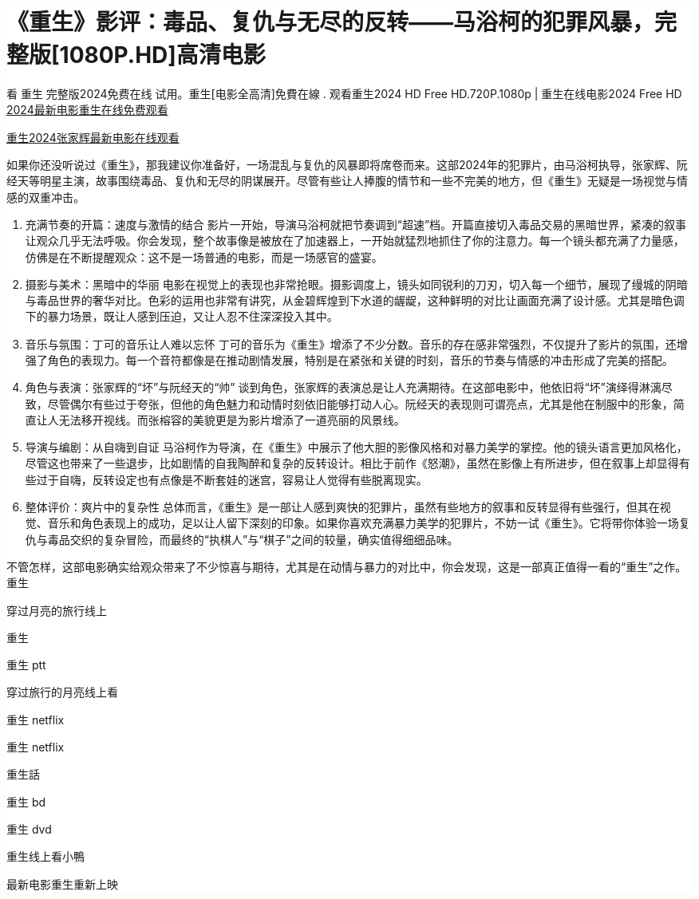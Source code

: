 《重生》影评：毒品、复仇与无尽的反转——马浴柯的犯罪风暴，完整版[1080P.HD]高清电影
=============================================================================
看 重生 完整版2024免费在线 试用。重生[电影全高清]免費在線 . 观看重生2024 HD Free HD.720P.1080p | 重生在线电影2024 Free HD
<a href="https://www.medicalgym-online.com/index.php/art/detail/id/10.html">2024最新电影重生在线免费观看</a>


[重生2024张家辉最新电影在线观看](https://www.medicalgym-online.com/index.php/art/detail/id/9.html)


如果你还没听说过《重生》，那我建议你准备好，一场混乱与复仇的风暴即将席卷而来。这部2024年的犯罪片，由马浴柯执导，张家辉、阮经天等明星主演，故事围绕毒品、复仇和无尽的阴谋展开。尽管有些让人捧腹的情节和一些不完美的地方，但《重生》无疑是一场视觉与情感的双重冲击。

1. 充满节奏的开篇：速度与激情的结合
影片一开始，导演马浴柯就把节奏调到“超速”档。开篇直接切入毒品交易的黑暗世界，紧凑的叙事让观众几乎无法呼吸。你会发现，整个故事像是被放在了加速器上，一开始就猛烈地抓住了你的注意力。每一个镜头都充满了力量感，仿佛是在不断提醒观众：这不是一场普通的电影，而是一场感官的盛宴。

2. 摄影与美术：黑暗中的华丽
电影在视觉上的表现也非常抢眼。摄影调度上，镜头如同锐利的刀刃，切入每一个细节，展现了缦城的阴暗与毒品世界的奢华对比。色彩的运用也非常有讲究，从金碧辉煌到下水道的龌龊，这种鲜明的对比让画面充满了设计感。尤其是暗色调下的暴力场景，既让人感到压迫，又让人忍不住深深投入其中。

3. 音乐与氛围：丁可的音乐让人难以忘怀
丁可的音乐为《重生》增添了不少分数。音乐的存在感非常强烈，不仅提升了影片的氛围，还增强了角色的表现力。每一个音符都像是在推动剧情发展，特别是在紧张和关键的时刻，音乐的节奏与情感的冲击形成了完美的搭配。

4. 角色与表演：张家辉的“坏”与阮经天的“帅”
谈到角色，张家辉的表演总是让人充满期待。在这部电影中，他依旧将“坏”演绎得淋漓尽致，尽管偶尔有些过于夸张，但他的角色魅力和动情时刻依旧能够打动人心。阮经天的表现则可谓亮点，尤其是他在制服中的形象，简直让人无法移开视线。而张榕容的美貌更是为影片增添了一道亮丽的风景线。

5. 导演与编剧：从自嗨到自证
马浴柯作为导演，在《重生》中展示了他大胆的影像风格和对暴力美学的掌控。他的镜头语言更加风格化，尽管这也带来了一些退步，比如剧情的自我陶醉和复杂的反转设计。相比于前作《怒潮》，虽然在影像上有所进步，但在叙事上却显得有些过于自嗨，反转设定也有点像是不断套娃的迷宫，容易让人觉得有些脱离现实。

6. 整体评价：爽片中的复杂性
总体而言，《重生》是一部让人感到爽快的犯罪片，虽然有些地方的叙事和反转显得有些强行，但其在视觉、音乐和角色表现上的成功，足以让人留下深刻的印象。如果你喜欢充满暴力美学的犯罪片，不妨一试《重生》。它将带你体验一场复仇与毒品交织的复杂冒险，而最终的“执棋人”与“棋子”之间的较量，确实值得细细品味。

不管怎样，这部电影确实给观众带来了不少惊喜与期待，尤其是在动情与暴力的对比中，你会发现，这是一部真正值得一看的“重生”之作。
重生

穿过月亮的旅行线上

重生

重生 ptt

穿过旅行的月亮线上看

重生 netflix

重生 netflix

重生話

重生 bd

重生 dvd

重生线上看小鴨

最新电影重生重新上映
